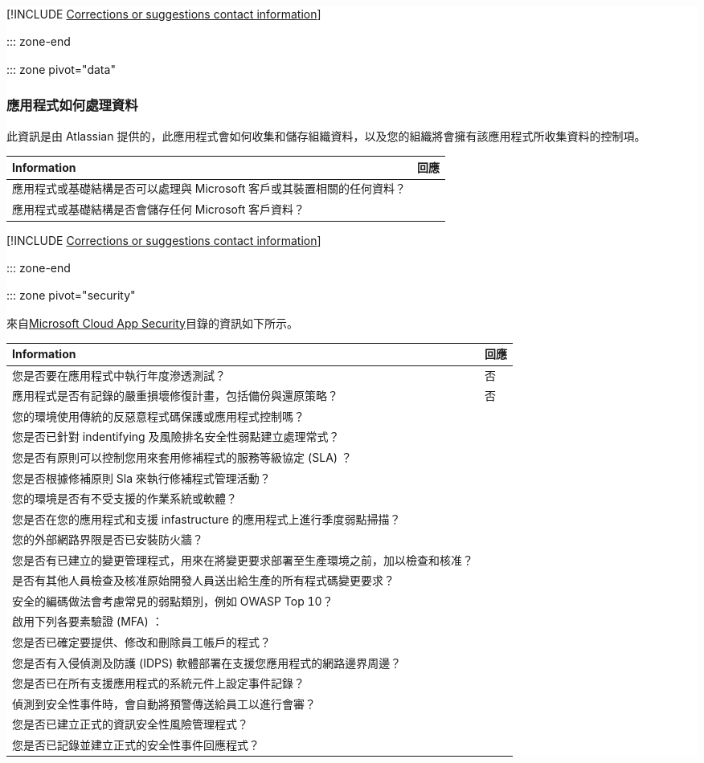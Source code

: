  [!INCLUDE [Corrections or suggestions contact information](../includes/corrections-or-suggestions.md)]

::: zone-end

::: zone pivot="data"

### <a name="how-the-app-handles-data"></a>應用程式如何處理資料

此資訊是由 Atlassian 提供的，此應用程式會如何收集和儲存組織資料，以及您的組織將會擁有該應用程式所收集資料的控制項。

| **Information** | **回應** |
|:----------------|:-------------|
| 應用程式或基礎結構是否可以處理與 Microsoft 客戶或其裝置相關的任何資料？ |  |
| 應用程式或基礎結構是否會儲存任何 Microsoft 客戶資料？ |  |

[!INCLUDE [Corrections or suggestions contact information](../includes/corrections-or-suggestions.md)]

::: zone-end

::: zone pivot="security"

來自[Microsoft Cloud App Security](https://www.microsoft.com/enterprise-mobility-security/cloud-app-security)目錄的資訊如下所示。

| **Information** | **回應** |
|:----------------|:-------------|
| 您是否要在應用程式中執行年度滲透測試？ | 否 |
| 應用程式是否有記錄的嚴重損壞修復計畫，包括備份與還原策略？ | 否 |
| 您的環境使用傳統的反惡意程式碼保護或應用程式控制嗎？ |  |
| 您是否已針對 indentifying 及風險排名安全性弱點建立處理常式？ |  |
| 您是否有原則可以控制您用來套用修補程式的服務等級協定 (SLA) ？ |  |
| 您是否根據修補原則 Sla 來執行修補程式管理活動？ |  |
| 您的環境是否有不受支援的作業系統或軟體？ |  |
| 您是否在您的應用程式和支援 infastructure 的應用程式上進行季度弱點掃描？ |  |
| 您的外部網路界限是否已安裝防火牆？ |  |
| 您是否有已建立的變更管理程式，用來在將變更要求部署至生產環境之前，加以檢查和核准？ |  |
| 是否有其他人員檢查及核准原始開發人員送出給生產的所有程式碼變更要求？ |  |
| 安全的編碼做法會考慮常見的弱點類別，例如 OWASP Top 10？ |  |
| 啟用下列各要素驗證 (MFA) ： |  |
| 您是否已確定要提供、修改和刪除員工帳戶的程式？ |  |
| 您是否有入侵偵測及防護 (IDPS) 軟體部署在支援您應用程式的網路邊界周邊？ |  |
| 您是否已在所有支援應用程式的系統元件上設定事件記錄？ |  |
| 偵測到安全性事件時，會自動將預警傳送給員工以進行會審？ |  |
| 您是否已建立正式的資訊安全性風險管理程式？ |  |
| 您是否已記錄並建立正式的安全性事件回應程式？ |  |
